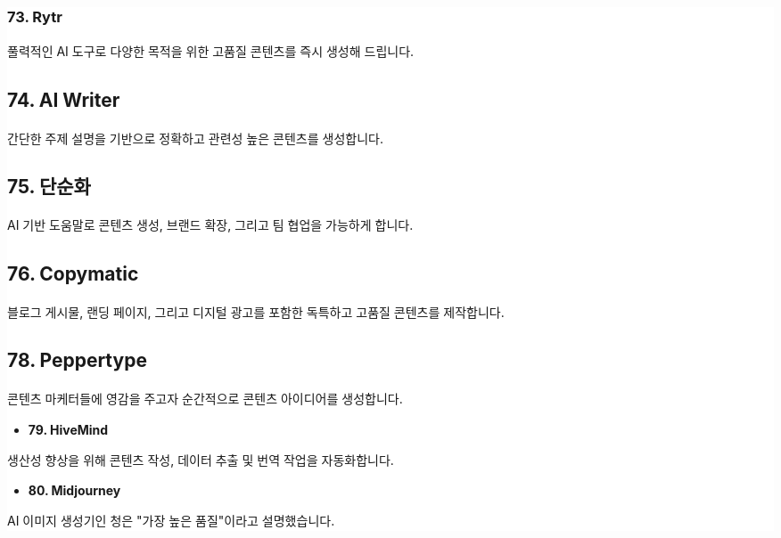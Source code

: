 ### 73. Rytr

<div class="content-ad"></div>

풀력적인 AI 도구로 다양한 목적을 위한 고품질 콘텐츠를 즉시 생성해 드립니다.

## 74. AI Writer

간단한 주제 설명을 기반으로 정확하고 관련성 높은 콘텐츠를 생성합니다.

## 75. 단순화

<div class="content-ad"></div>

AI 기반 도움말로 콘텐츠 생성, 브랜드 확장, 그리고 팀 협업을 가능하게 합니다.

## 76. Copymatic

블로그 게시물, 랜딩 페이지, 그리고 디지털 광고를 포함한 독특하고 고품질 콘텐츠를 제작합니다.

## 78. Peppertype

<div class="content-ad"></div>

콘텐츠 마케터들에 영감을 주고자 순간적으로 콘텐츠 아이디어를 생성합니다.

- **79. HiveMind**

생산성 향상을 위해 콘텐츠 작성, 데이터 추출 및 번역 작업을 자동화합니다.

- **80. Midjourney**

<div class="content-ad"></div>

AI 이미지 생성기인 청은 "가장 높은 품질"이라고 설명했습니다.

